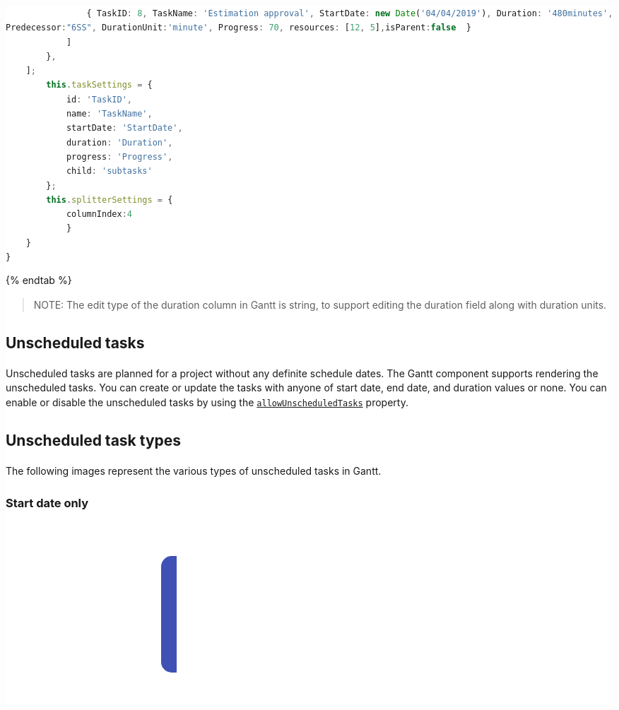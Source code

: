 ```typescript
                { TaskID: 8, TaskName: 'Estimation approval', StartDate: new Date('04/04/2019'), Duration: '480minutes',Predecessor:"6SS", DurationUnit:'minute', Progress: 70, resources: [12, 5],isParent:false  }
            ]
        },
    ];
        this.taskSettings = {
            id: 'TaskID',
            name: 'TaskName',
            startDate: 'StartDate',
            duration: 'Duration',
            progress: 'Progress',
            child: 'subtasks'
        };
        this.splitterSettings = {
            columnIndex:4
            }
    }
}
```

{% endtab %}

>NOTE:
The edit type of the duration column in Gantt is string, to support editing the duration field along with duration units.

## Unscheduled tasks

Unscheduled tasks are planned for a project without any definite schedule dates. The Gantt component supports rendering the unscheduled tasks. You can create or update the tasks with anyone of start date, end date, and duration values or none. You can enable or disable the unscheduled tasks by using the [`allowUnscheduledTasks`](../api/gantt/#allowunscheduledtasks) property.

## Unscheduled task types

The following images represent the various types of unscheduled tasks in Gantt.

### Start date only

![Alt text](images/startDate-only.png)
